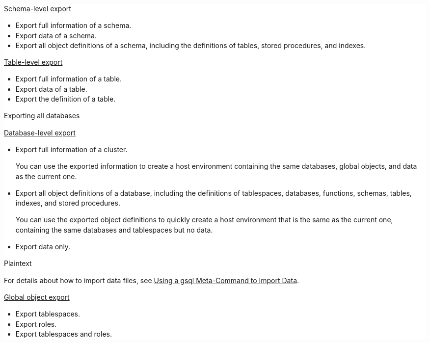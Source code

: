 <tr id="en-us_topic_0237121167_row14846172111503"><td class="cellrowborder" valign="top" headers="mcps1.2.5.1.1 "><p id="en-us_topic_0237121167_p1591231313911"><a name="en-us_topic_0237121167_p1591231313911"></a><a name="en-us_topic_0237121167_p1591231313911"></a><a href="exporting-a-schema.md">Schema-level export</a></p>
<a name="en-us_topic_0237121167_ul1168718192398"></a><a name="en-us_topic_0237121167_ul1168718192398"></a><ul id="en-us_topic_0237121167_ul1168718192398"><li>Export full information of a schema.</li><li>Export data of a schema.</li><li>Export all object definitions of a schema, including the definitions of tables, stored procedures, and indexes.</li></ul>
</td>
</tr>
<tr id="en-us_topic_0237121167_row1799102615586"><td class="cellrowborder" valign="top" headers="mcps1.2.5.1.1 "><div class="p" id="en-us_topic_0237121167_p11531183413323"><a name="en-us_topic_0237121167_p11531183413323"></a><a name="en-us_topic_0237121167_p11531183413323"></a><a href="exporting-a-table.md">Table-level export</a><a name="en-us_topic_0237121167_ul1315583911272"></a><a name="en-us_topic_0237121167_ul1315583911272"></a><ul id="en-us_topic_0237121167_ul1315583911272"><li>Export full information of a table.</li><li>Export data of a table.</li><li>Export the definition of a table.</li></ul>
</div>
</td>
</tr>
<tr id="en-us_topic_0237121167_row897814336119"><td class="cellrowborder" rowspan="2" valign="top" width="12.97%" headers="mcps1.2.5.1.1 "><p id="en-us_topic_0237121167_p1982611595111"><a name="en-us_topic_0237121167_p1982611595111"></a><a name="en-us_topic_0237121167_p1982611595111"></a>Exporting all databases</p>
</td>
<td class="cellrowborder" valign="top" width="41.61%" headers="mcps1.2.5.1.2 "><p id="en-us_topic_0237121167_p04581552191112"><a name="en-us_topic_0237121167_p04581552191112"></a><a name="en-us_topic_0237121167_p04581552191112"></a><a href="exporting-all-databases-6.md">Database-level export</a></p>
<a name="en-us_topic_0237121167_ul85791032162816"></a><a name="en-us_topic_0237121167_ul85791032162816"></a><ul id="en-us_topic_0237121167_ul85791032162816"><li>Export full information of a cluster.<p id="en-us_topic_0237121167_p1058243202816"><a name="en-us_topic_0237121167_p1058243202816"></a><a name="en-us_topic_0237121167_p1058243202816"></a>You can use the exported information to create a host environment containing the same databases, global objects, and data as the current one.</p>
</li><li>Export all object definitions of a database, including the definitions of tablespaces, databases, functions, schemas, tables, indexes, and stored procedures.<p id="en-us_topic_0237121167_p958623215282"><a name="en-us_topic_0237121167_p958623215282"></a><a name="en-us_topic_0237121167_p958623215282"></a>You can use the exported object definitions to quickly create a host environment that is the same as the current one, containing the same databases and tablespaces but no data.</p>
</li><li>Export data only.</li></ul>
</td>
<td class="cellrowborder" rowspan="2" valign="top" width="16.1%" headers="mcps1.2.5.1.3 "><p id="en-us_topic_0237121167_p79781033141112"><a name="en-us_topic_0237121167_p79781033141112"></a><a name="en-us_topic_0237121167_p79781033141112"></a>Plaintext</p>
</td>
<td class="cellrowborder" rowspan="2" valign="top" width="29.32%" headers="mcps1.2.5.1.4 "><p id="en-us_topic_0237121167_p4978533161118"><a name="en-us_topic_0237121167_p4978533161118"></a><a name="en-us_topic_0237121167_p4978533161118"></a>For details about how to import data files, see <a href="using-a-gsql-meta-command-to-import-data.md">Using a gsql Meta-Command to Import Data</a>.</p>
</td>
</tr>
<tr id="en-us_topic_0237121167_row77541130171112"><td class="cellrowborder" valign="top" headers="mcps1.2.5.1.1 "><div class="p" id="en-us_topic_0237121167_p1914077194118"><a name="en-us_topic_0237121167_p1914077194118"></a><a name="en-us_topic_0237121167_p1914077194118"></a><a href="exporting-all-databases.md">Global object export</a><a name="en-us_topic_0237121167_ul181421273418"></a><a name="en-us_topic_0237121167_ul181421273418"></a><ul id="en-us_topic_0237121167_ul181421273418"><li>Export tablespaces.</li><li>Export roles.</li><li>Export tablespaces and roles.</li></ul>
</div>
</td>
</tr>
</tbody>
</table>
